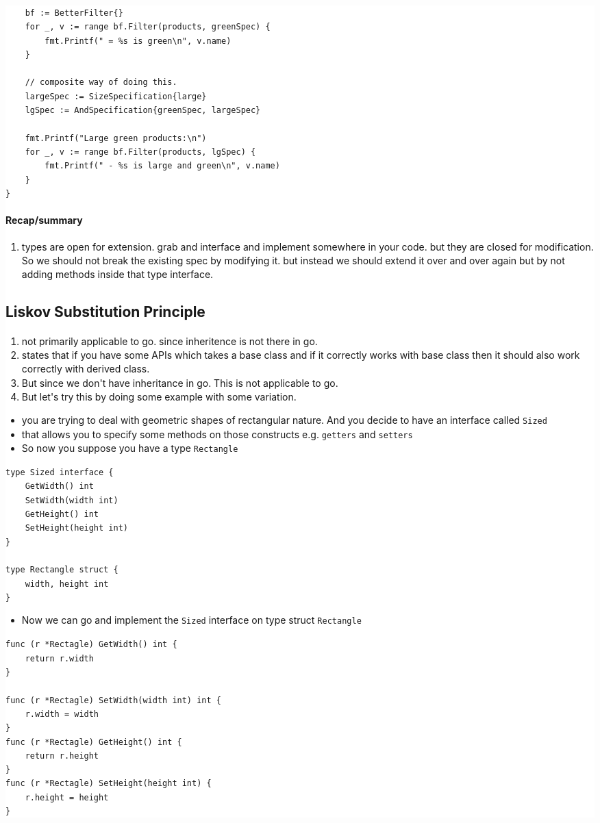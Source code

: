 ```
	bf := BetterFilter{}
	for _, v := range bf.Filter(products, greenSpec) {
		fmt.Printf(" = %s is green\n", v.name)
	}

	// composite way of doing this.
	largeSpec := SizeSpecification{large}
	lgSpec := AndSpecification{greenSpec, largeSpec}

	fmt.Printf("Large green products:\n")
	for _, v := range bf.Filter(products, lgSpec) {
		fmt.Printf(" - %s is large and green\n", v.name)
	}
}
```

#### Recap/summary
1. types are open for extension. grab and interface and implement somewhere in your code.
but they are closed for modification. So we should not break the existing spec by modifying it.
but instead we should extend it over and over again but by not adding methods inside that type interface.


## Liskov Substitution Principle
1. not primarily applicable to go. since inheritence is not there in go.
2. states that if you have some APIs which takes a base class and if it correctly works with base class then it should
   also work correctly with derived class.
3. But since we don't have inheritance in go. This is not applicable to go.
4. But let's try this by doing some example with some variation.

* you are trying to deal with geometric shapes of rectangular nature. And you decide to have an interface called `Sized`
* that allows you to specify some methods on those constructs e.g. `getters` and `setters`
* So now you suppose you have a type `Rectangle`
```
type Sized interface {
	GetWidth() int
	SetWidth(width int)
	GetHeight() int
	SetHeight(height int)
}

type Rectangle struct {
	width, height int
}
```

* Now we can go and implement the `Sized` interface on type struct `Rectangle`

```
func (r *Rectagle) GetWidth() int {
	return r.width
}

func (r *Rectagle) SetWidth(width int) int {
	r.width = width
}
func (r *Rectagle) GetHeight() int {
	return r.height
}
func (r *Rectagle) SetHeight(height int) {
	r.height = height
}
```